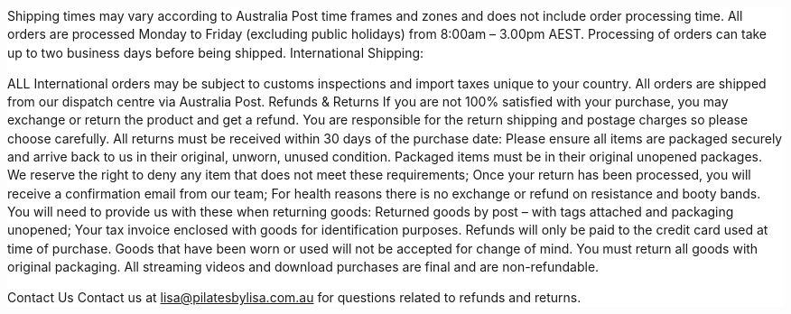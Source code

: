 Shipping times may vary according to Australia Post time frames and zones and does not include order processing time.
All orders are processed Monday to Friday (excluding public holidays) from 8:00am – 3.00pm AEST.
Processing of orders can take up to two business days before being shipped.
International Shipping:

ALL International orders may be subject to customs inspections and import taxes unique to your country.
All orders are shipped from our dispatch centre via Australia Post.
Refunds & Returns
If you are not 100% satisfied with your purchase, you may exchange or return the product and get a refund. You are responsible for the return shipping and postage charges so please choose carefully.
All returns must be received within 30 days of the purchase date:
Please ensure all items are packaged securely and arrive back to us in their original, unworn, unused condition. Packaged items must be in their original unopened packages. We reserve the right to deny any item that does not meet these requirements;
Once your return has been processed, you will receive a confirmation email from our team;
For health reasons there is no exchange or refund on resistance and booty bands.
You will need to provide us with these when returning goods:
Returned goods by post – with tags attached and packaging unopened;
Your tax invoice enclosed with goods for identification purposes.
Refunds will only be paid to the credit card used at time of purchase.
Goods that have been worn or used will not be accepted for change of mind. You must return all goods with original packaging.
All streaming videos and download purchases are final and are non-refundable.

Contact Us
Contact us at lisa@pilatesbylisa.com.au for questions related to refunds and returns.